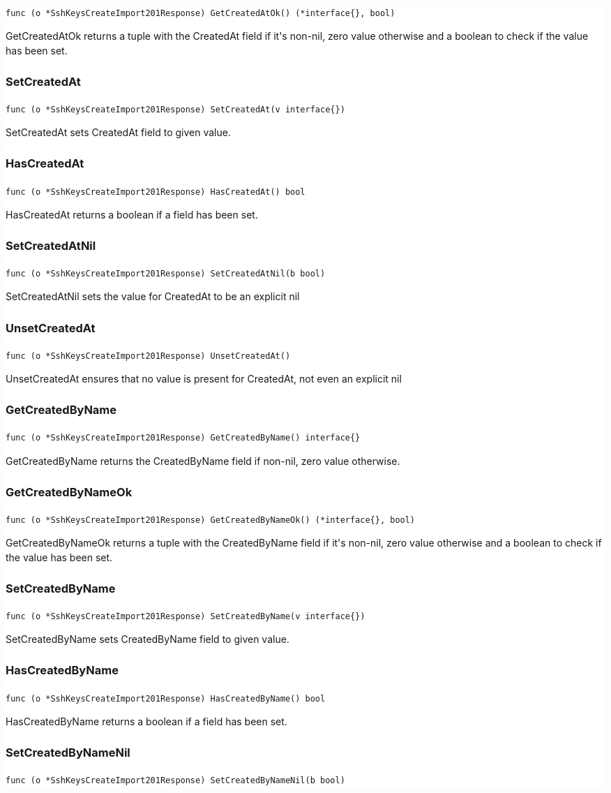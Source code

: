 `func (o *SshKeysCreateImport201Response) GetCreatedAtOk() (*interface{}, bool)`

GetCreatedAtOk returns a tuple with the CreatedAt field if it's non-nil, zero value otherwise
and a boolean to check if the value has been set.

### SetCreatedAt

`func (o *SshKeysCreateImport201Response) SetCreatedAt(v interface{})`

SetCreatedAt sets CreatedAt field to given value.

### HasCreatedAt

`func (o *SshKeysCreateImport201Response) HasCreatedAt() bool`

HasCreatedAt returns a boolean if a field has been set.

### SetCreatedAtNil

`func (o *SshKeysCreateImport201Response) SetCreatedAtNil(b bool)`

 SetCreatedAtNil sets the value for CreatedAt to be an explicit nil

### UnsetCreatedAt
`func (o *SshKeysCreateImport201Response) UnsetCreatedAt()`

UnsetCreatedAt ensures that no value is present for CreatedAt, not even an explicit nil
### GetCreatedByName

`func (o *SshKeysCreateImport201Response) GetCreatedByName() interface{}`

GetCreatedByName returns the CreatedByName field if non-nil, zero value otherwise.

### GetCreatedByNameOk

`func (o *SshKeysCreateImport201Response) GetCreatedByNameOk() (*interface{}, bool)`

GetCreatedByNameOk returns a tuple with the CreatedByName field if it's non-nil, zero value otherwise
and a boolean to check if the value has been set.

### SetCreatedByName

`func (o *SshKeysCreateImport201Response) SetCreatedByName(v interface{})`

SetCreatedByName sets CreatedByName field to given value.

### HasCreatedByName

`func (o *SshKeysCreateImport201Response) HasCreatedByName() bool`

HasCreatedByName returns a boolean if a field has been set.

### SetCreatedByNameNil

`func (o *SshKeysCreateImport201Response) SetCreatedByNameNil(b bool)`
